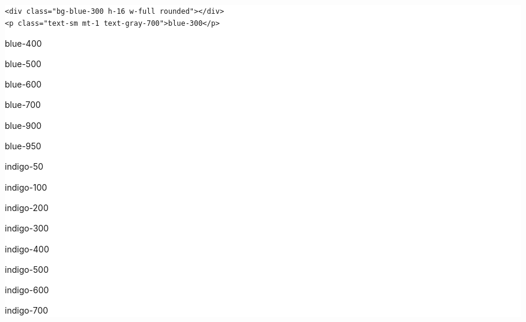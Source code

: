     <div class="bg-blue-300 h-16 w-full rounded"></div>
    <p class="text-sm mt-1 text-gray-700">blue-300</p>
  </div>
  <div class="p-2">
    <div class="bg-blue-400 h-16 w-full rounded"></div>
    <p class="text-sm mt-1 text-gray-700">blue-400</p>
  </div>
  <div class="p-2">
    <div class="bg-blue-500 h-16 w-full rounded"></div>
    <p class="text-sm mt-1 text-gray-700">blue-500</p>
  </div>
  <div class="p-2">
    <div class="bg-blue-600 h-16 w-full rounded"></div>
    <p class="text-sm mt-1 text-gray-700">blue-600</p>
  </div>
  <div class="p-2">
    <div class="bg-blue-700 h-16 w-full rounded"></div>
    <p class="text-sm mt-1 text-gray-700">blue-700</p>
  </div>
  <div class="p-2">
    <div class="bg-blue-900 h-16 w-full rounded"></div>
    <p class="text-sm mt-1 text-gray-700">blue-900</p>
  </div>
  <div class="p-2">
    <div class="bg-blue-950 h-16 w-full rounded"></div>
    <p class="text-sm mt-1 text-gray-700">blue-950</p>
  </div>
</div>

<div class="grid grid-cols-2 sm:grid-cols-4 md:grid-cols-10 gap-4">
  <div class="p-2">
    <div class="bg-indigo-50 h-16 w-full rounded"></div>
    <p class="text-sm mt-1 text-gray-700">indigo-50</p>
  </div>
  <div class="p-2">
    <div class="bg-indigo-100 h-16 w-full rounded"></div>
    <p class="text-sm mt-1 text-gray-700">indigo-100</p>
  </div>
  <div class="p-2">
    <div class="bg-indigo-200 h-16 w-full rounded"></div>
    <p class="text-sm mt-1 text-gray-700">indigo-200</p>
  </div>
  <div class="p-2">
    <div class="bg-indigo-300 h-16 w-full rounded"></div>
    <p class="text-sm mt-1 text-gray-700">indigo-300</p>
  </div>
  <div class="p-2">
    <div class="bg-indigo-400 h-16 w-full rounded"></div>
    <p class="text-sm mt-1 text-gray-700">indigo-400</p>
  </div>
  <div class="p-2">
    <div class="bg-indigo-500 h-16 w-full rounded"></div>
    <p class="text-sm mt-1 text-gray-700">indigo-500</p>
  </div>
  <div class="p-2">
    <div class="bg-indigo-600 h-16 w-full rounded"></div>
    <p class="text-sm mt-1 text-gray-700">indigo-600</p>
  </div>
  <div class="p-2">
    <div class="bg-indigo-700 h-16 w-full rounded"></div>
    <p class="text-sm mt-1 text-gray-700">indigo-700</p>
  </div>
  <div class="p-2">
    <div class="bg-indigo-900 h-16 w-full rounded"></div>
